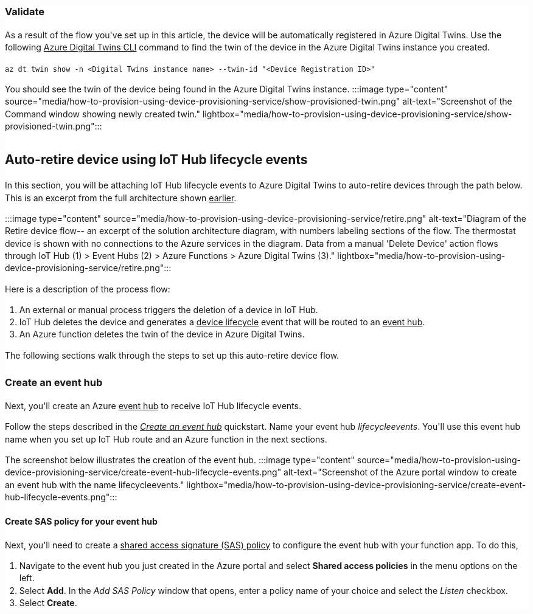 ### Validate

As a result of the flow you've set up in this article, the device will be automatically registered in Azure Digital Twins. Use the following [Azure Digital Twins CLI](how-to-use-cli.md) command to find the twin of the device in the Azure Digital Twins instance you created.

```azurecli-interactive
az dt twin show -n <Digital Twins instance name> --twin-id "<Device Registration ID>"
```

You should see the twin of the device being found in the Azure Digital Twins instance.
:::image type="content" source="media/how-to-provision-using-device-provisioning-service/show-provisioned-twin.png" alt-text="Screenshot of the Command window showing newly created twin." lightbox="media/how-to-provision-using-device-provisioning-service/show-provisioned-twin.png":::

## Auto-retire device using IoT Hub lifecycle events

In this section, you will be attaching IoT Hub lifecycle events to Azure Digital Twins to auto-retire devices through the path below. This is an excerpt from the full architecture shown [earlier](#solution-architecture).

:::image type="content" source="media/how-to-provision-using-device-provisioning-service/retire.png" alt-text="Diagram of the Retire device flow-- an excerpt of the solution architecture diagram, with numbers labeling sections of the flow. The thermostat device is shown with no connections to the Azure services in the diagram. Data from a manual 'Delete Device' action flows through IoT Hub (1) > Event Hubs (2) > Azure Functions > Azure Digital Twins (3)." lightbox="media/how-to-provision-using-device-provisioning-service/retire.png":::

Here is a description of the process flow:
1. An external or manual process triggers the deletion of a device in IoT Hub.
2. IoT Hub deletes the device and generates a [device lifecycle](../iot-hub/iot-hub-device-management-overview.md#device-lifecycle) event that will be routed to an [event hub](../event-hubs/event-hubs-about.md).
3. An Azure function deletes the twin of the device in Azure Digital Twins.

The following sections walk through the steps to set up this auto-retire device flow.

### Create an event hub

Next, you'll create an Azure [event hub](../event-hubs/event-hubs-about.md) to receive IoT Hub lifecycle events. 

Follow the steps described in the [*Create an event hub*](../event-hubs/event-hubs-create.md) quickstart. Name your event hub *lifecycleevents*. You'll use this event hub name when you set up IoT Hub route and an Azure function in the next sections.

The screenshot below illustrates the creation of the event hub.
:::image type="content" source="media/how-to-provision-using-device-provisioning-service/create-event-hub-lifecycle-events.png" alt-text="Screenshot of the Azure portal window to create an event hub with the name lifecycleevents." lightbox="media/how-to-provision-using-device-provisioning-service/create-event-hub-lifecycle-events.png":::

#### Create SAS policy for your event hub

Next, you'll need to create a [shared access signature (SAS) policy](../event-hubs/authorize-access-shared-access-signature.md) to configure the event hub with your function app.
To do this,
1. Navigate to the event hub you just created in the Azure portal and select **Shared access policies** in the menu options on the left.
2. Select **Add**. In the *Add SAS Policy* window that opens, enter a policy name of your choice and select the *Listen* checkbox.
3. Select **Create**.
    